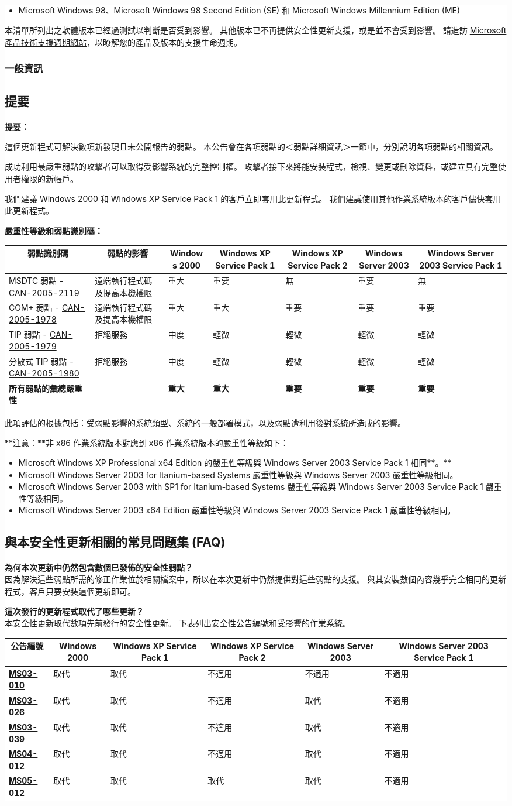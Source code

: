 -   Microsoft Windows 98、Microsoft Windows 98 Second Edition (SE) 和 Microsoft Windows Millennium Edition (ME)

本清單所列出之軟體版本已經過測試以判斷是否受到影響。 其他版本已不再提供安全性更新支援，或是並不會受到影響。 請造訪 [Microsoft 產品技術支援週期網站](https://go.microsoft.com/fwlink/?linkid=21742)，以瞭解您的產品及版本的支援生命週期。

### 一般資訊

提要
----

**提要：**

這個更新程式可解決數項新發現且未公開報告的弱點。 本公告會在各項弱點的＜弱點詳細資訊＞一節中，分別說明各項弱點的相關資訊。

成功利用最嚴重弱點的攻擊者可以取得受影響系統的完整控制權。 攻擊者接下來將能安裝程式，檢視、變更或刪除資料，或建立具有完整使用者權限的新帳戶。

我們建議 Windows 2000 和 Windows XP Service Pack 1 的客戶立即套用此更新程式。 我們建議使用其他作業系統版本的客戶儘快套用此更新程式。

**嚴重性等級和弱點識別碼：**

| 弱點識別碼                                                                                         | 弱點的影響                   | Windows 2000 | Windows XP Service Pack 1 | Windows XP Service Pack 2 | Windows Server 2003 | Windows Server 2003 Service Pack 1 |
|----------------------------------------------------------------------------------------------------|------------------------------|--------------|---------------------------|---------------------------|---------------------|------------------------------------|
| MSDTC 弱點 - [CAN-2005-2119](https://www.cve.mitre.org/cgi-bin/cvename.cgi?name=can-2005-2119)      | 遠端執行程式碼及提高本機權限 | 重大         | 重要                      | 無                        | 重要                | 無                                 |
| COM+ 弱點 - [CAN-2005-1978](https://www.cve.mitre.org/cgi-bin/cvename.cgi?name=can-2005-1978)       | 遠端執行程式碼及提高本機權限 | 重大         | 重大                      | 重要                      | 重要                | 重要                               |
| TIP 弱點 - [CAN-2005-1979](https://www.cve.mitre.org/cgi-bin/cvename.cgi?name=can-2005-1979)        | 拒絕服務                     | 中度         | 輕微                      | 輕微                      | 輕微                | 輕微                               |
| 分散式 TIP 弱點 - [CAN-2005-1980](https://www.cve.mitre.org/cgi-bin/cvename.cgi?name=can-2005-1980) | 拒絕服務                     | 中度         | 輕微                      | 輕微                      | 輕微                | 輕微                               |
| **所有弱點的彙總嚴重性**                                                                           |                              | **重大**     | **重大**                  | **重要**                  | **重要**            | **重要**                           |

此項[評估](https://technet.microsoft.com/security/bulletin/rating)的根據包括：受弱點影響的系統類型、系統的一般部署模式，以及弱點遭利用後對系統所造成的影響。

**注意：**非 x86 作業系統版本對應到 x86 作業系統版本的嚴重性等級如下：

-   Microsoft Windows XP Professional x64 Edition 的嚴重性等級與 Windows Server 2003 Service Pack 1 相同**。**
-   Microsoft Windows Server 2003 for Itanium-based Systems 嚴重性等級與 Windows Server 2003 嚴重性等級相同。
-   Microsoft Windows Server 2003 with SP1 for Itanium-based Systems 嚴重性等級與 Windows Server 2003 Service Pack 1 嚴重性等級相同。
-   Microsoft Windows Server 2003 x64 Edition 嚴重性等級與 Windows Server 2003 Service Pack 1 嚴重性等級相同。

與本安全性更新相關的常見問題集 (FAQ)
------------------------------------

**為何本次更新中仍然包含數個已發佈的安全性弱點？**  
因為解決這些弱點所需的修正作業位於相關檔案中，所以在本次更新中仍然提供對這些弱點的支援。 與其安裝數個內容幾乎完全相同的更新程式，客戶只要安裝這個更新即可。

**這次發行的更新程式取代了哪些更新？**  
本安全性更新取代數項先前發行的安全性更新。 下表列出安全性公告編號和受影響的作業系統。

| 公告編號                                                                        | Windows 2000 | Windows XP Service Pack 1 | Windows XP Service Pack 2 | Windows Server 2003 | Windows Server 2003 Service Pack 1 |
|---------------------------------------------------------------------------------|--------------|---------------------------|---------------------------|---------------------|------------------------------------|
| [**MS03-010**](https://www.microsoft.com/taiwan/security/bulletin/ms03-010.mspx) | 取代         | 取代                      | 不適用                    | 不適用              | 不適用                             |
| [**MS03-026**](https://www.microsoft.com/taiwan/security/bulletin/ms03-026.mspx) | 取代         | 取代                      | 不適用                    | 取代                | 不適用                             |
| [**MS03-039**](https://www.microsoft.com/taiwan/security/bulletin/ms03-039.mspx) | 取代         | 取代                      | 不適用                    | 取代                | 不適用                             |
| [**MS04-012**](https://www.microsoft.com/taiwan/security/bulletin/ms04-012.mspx) | 取代         | 取代                      | 不適用                    | 取代                | 不適用                             |
| [**MS05-012**](https://technet.microsoft.com/security/bulletin/ms05-012)         | 取代         | 取代                      | 取代                      | 取代                | 不適用                             |
